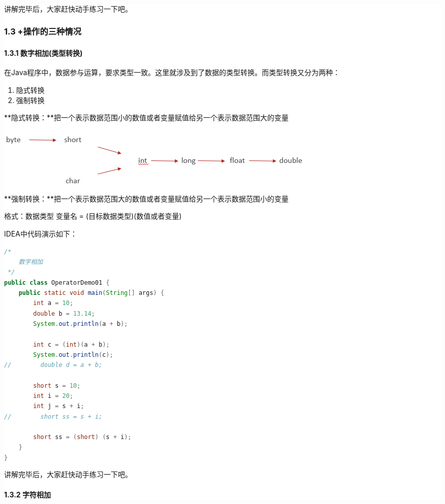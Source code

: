 讲解完毕后，大家赶快动手练习一下吧。

### 1.3 +操作的三种情况

#### 1.3.1 数字相加(类型转换)

在Java程序中，数据参与运算，要求类型一致。这里就涉及到了数据的类型转换。而类型转换又分为两种：

1. 隐式转换
2. 强制转换

**隐式转换：**把一个表示数据范围小的数值或者变量赋值给另一个表示数据范围大的变量

![1639986136058](imgs/1639986136058.png)

**强制转换：**把一个表示数据范围大的数值或者变量赋值给另一个表示数据范围小的变量

格式：数据类型 变量名 = (目标数据类型)(数值或者变量)



IDEA中代码演示如下：

```java
/*
    数字相加
 */
public class OperatorDemo01 {
    public static void main(String[] args) {
        int a = 10;
        double b = 13.14;
        System.out.println(a + b);

        int c = (int)(a + b);
        System.out.println(c);
//        double d = a + b;

        short s = 10;
        int i = 20;
        int j = s + i;
//        short ss = s + i;

        short ss = (short) (s + i);
    }
}
```

讲解完毕后，大家赶快动手练习一下吧。

#### 1.3.2 字符相加
